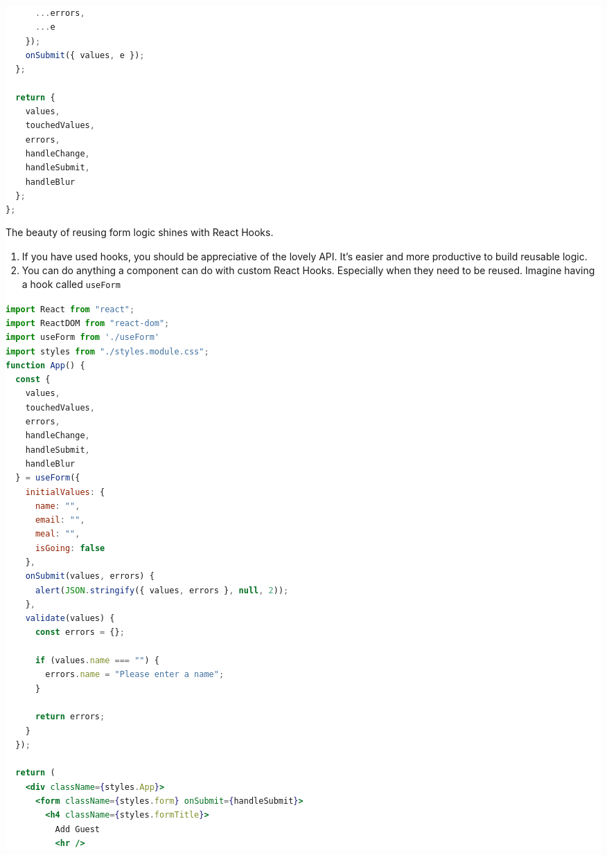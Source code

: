 ```jsx
      ...errors,
      ...e
    });
    onSubmit({ values, e });
  };

  return {
    values,
    touchedValues,
    errors,
    handleChange,
    handleSubmit,
    handleBlur
  };
};
```

The beauty of reusing form logic shines with React Hooks. 

1. If you have used hooks, you should be appreciative of the lovely API. It’s easier and more productive to build reusable logic.
2. You can do anything a component can do with custom React Hooks. Especially when they need to be reused. Imagine having a hook called `useForm`

```jsx
import React from "react";
import ReactDOM from "react-dom";
import useForm from './useForm'
import styles from "./styles.module.css";
function App() {
  const {
    values,
    touchedValues,
    errors,
    handleChange,
    handleSubmit,
    handleBlur
  } = useForm({
    initialValues: {
      name: "",
      email: "",
      meal: "",
      isGoing: false
    },
    onSubmit(values, errors) {
      alert(JSON.stringify({ values, errors }, null, 2));
    },
    validate(values) {
      const errors = {};

      if (values.name === "") {
        errors.name = "Please enter a name";
      }

      return errors;
    }
  });

  return (
    <div className={styles.App}>
      <form className={styles.form} onSubmit={handleSubmit}>
        <h4 className={styles.formTitle}>
          Add Guest
          <hr />
```
